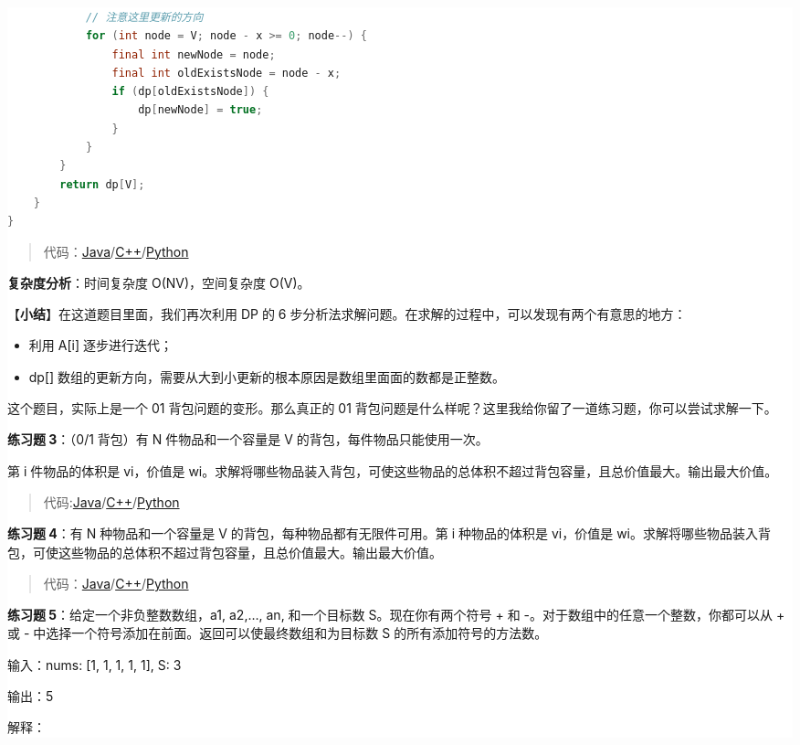 ```java
            // 注意这里更新的方向
            for (int node = V; node - x >= 0; node--) {
                final int newNode = node;
                final int oldExistsNode = node - x;
                if (dp[oldExistsNode]) {
                    dp[newNode] = true;
                }
            }
        }
        return dp[V];
    }
}

```

> 代码：[Java](https://github.com/lagoueduCol/Algorithm-Dryad/blob/main/14.DP/416.%E5%88%86%E5%89%B2%E7%AD%89%E5%92%8C%E5%AD%90%E9%9B%86.java?fileGuid=xxQTRXtVcqtHK6j8)/[C++](https://github.com/lagoueduCol/Algorithm-Dryad/blob/main/14.DP/416.%E5%88%86%E5%89%B2%E7%AD%89%E5%92%8C%E5%AD%90%E9%9B%86.cpp?fileGuid=xxQTRXtVcqtHK6j8)/[Python](https://github.com/lagoueduCol/Algorithm-Dryad/blob/main/14.DP/416.%E5%88%86%E5%89%B2%E7%AD%89%E5%92%8C%E5%AD%90%E9%9B%86.py?fileGuid=xxQTRXtVcqtHK6j8)

**复杂度分析**：时间复杂度 O(NV)，空间复杂度 O(V)。

【**小结**】在这道题目里面，我们再次利用 DP 的 6 步分析法求解问题。在求解的过程中，可以发现有两个有意思的地方：

- 利用 A\[i\] 逐步进行迭代；
    
- dp\[\] 数组的更新方向，需要从大到小更新的根本原因是数组里面面的数都是正整数。
    

这个题目，实际上是一个 01 背包问题的变形。那么真正的 01 背包问题是什么样呢？这里我给你留了一道练习题，你可以尝试求解一下。

**练习题 3**：（0/1 背包）有 N 件物品和一个容量是 V 的背包，每件物品只能使用一次。

第 i 件物品的体积是 vi，价值是 wi。求解将哪些物品装入背包，可使这些物品的总体积不超过背包容量，且总价值最大。输出最大价值。

> 代码:[Java](https://github.com/lagoueduCol/Algorithm-Dryad/blob/main/14.DP/acwing.01.java?fileGuid=xxQTRXtVcqtHK6j8)/[C++](https://github.com/lagoueduCol/Algorithm-Dryad/blob/main/14.DP/acwing.01.cpp?fileGuid=xxQTRXtVcqtHK6j8)/[Python](https://github.com/lagoueduCol/Algorithm-Dryad/blob/main/14.DP/acwing.01.py?fileGuid=xxQTRXtVcqtHK6j8)

**练习题 4**：有 N 种物品和一个容量是 V 的背包，每种物品都有无限件可用。第 i 种物品的体积是 vi，价值是 wi。求解将哪些物品装入背包，可使这些物品的总体积不超过背包容量，且总价值最大。输出最大价值。

> 代码：[Java](https://github.com/lagoueduCol/Algorithm-Dryad/blob/main/14.DP/acwing.full.java?fileGuid=xxQTRXtVcqtHK6j8)/[C++](https://github.com/lagoueduCol/Algorithm-Dryad/blob/main/14.DP/acwing.full.cpp?fileGuid=xxQTRXtVcqtHK6j8)/[Python](https://github.com/lagoueduCol/Algorithm-Dryad/blob/main/14.DP/acwing.full.py?fileGuid=xxQTRXtVcqtHK6j8)

**练习题 5**：给定一个非负整数数组，a1, a2,…, an, 和一个目标数 S。现在你有两个符号 + 和 -。对于数组中的任意一个整数，你都可以从 + 或 - 中选择一个符号添加在前面。返回可以使最终数组和为目标数 S 的所有添加符号的方法数。

输入：nums: \[1, 1, 1, 1, 1\], S: 3

输出：5

解释：
